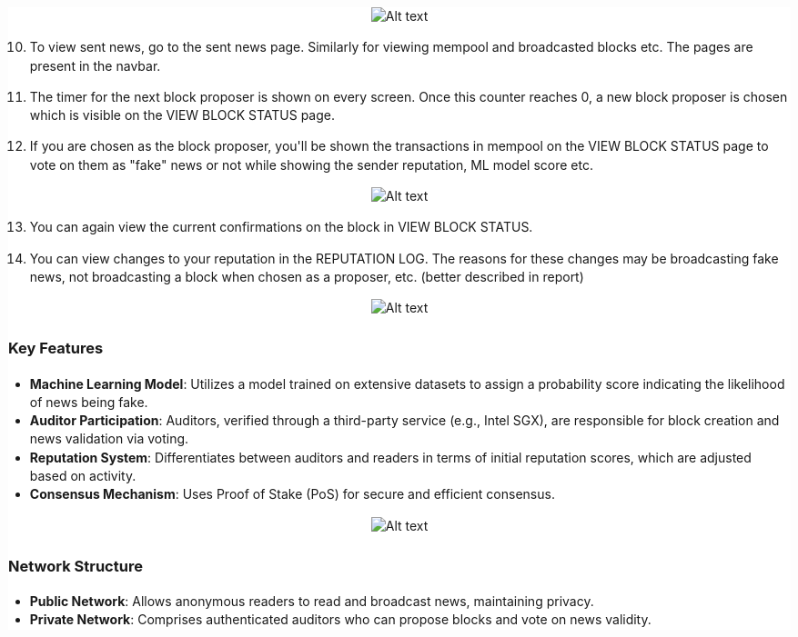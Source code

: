 <p align="center">
    <img src="Flowchart%20Images/UPLOAD NEWS.jpeg" alt="Alt text" height="400" width="400">
</p>


10. To view sent news, go to the sent news page. Similarly for viewing mempool and broadcasted blocks etc. The pages are present in the navbar.

11. The timer for the next block proposer is shown on every screen. Once this counter reaches 0, a new block proposer is chosen which is visible on the VIEW BLOCK STATUS page.

12. If you are chosen as the block proposer, you'll be shown the transactions in mempool on the VIEW BLOCK STATUS page to vote on them as "fake" news or not while showing the sender reputation, ML model score etc.

<p align="center">
    <img src="Flowchart%20Images/CREATE BLOCK.jpeg" alt="Alt text" height="400" width="400">
</p>



13. You can again view the current confirmations on the block in VIEW BLOCK STATUS.

14. You can view changes to your reputation in the REPUTATION LOG. The reasons for these changes may be broadcasting fake news, not broadcasting a block when chosen as a proposer, etc. (better described in report)



<p align="center">
    <img src="Flowchart%20Images/VIEW BLOCK STATUS.jpeg" alt="Alt text" height="400" width="400">
</p>


   
### Key Features

- **Machine Learning Model**: Utilizes a model trained on extensive datasets to assign a probability score indicating the likelihood of news being fake.
- **Auditor Participation**: Auditors, verified through a third-party service (e.g., Intel SGX), are responsible for block creation and news validation via voting.
- **Reputation System**: Differentiates between auditors and readers in terms of initial reputation scores, which are adjusted based on activity.
- **Consensus Mechanism**: Uses Proof of Stake (PoS) for secure and efficient consensus.



<p align="center">
    <img src="Flowchart%20Images/VOTING BLOCK.jpeg" alt="Alt text" height="400" width="400">
</p>




### Network Structure

- **Public Network**: Allows anonymous readers to read and broadcast news, maintaining privacy.
- **Private Network**: Comprises authenticated auditors who can propose blocks and vote on news validity.
